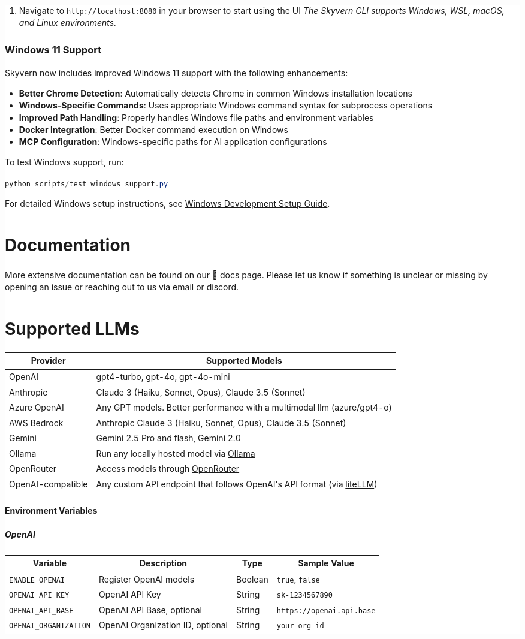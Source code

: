 
1. Navigate to `http://localhost:8080` in your browser to start using the UI
   *The Skyvern CLI supports Windows, WSL, macOS, and Linux environments.*

### Windows 11 Support

Skyvern now includes improved Windows 11 support with the following enhancements:

- **Better Chrome Detection**: Automatically detects Chrome in common Windows installation locations
- **Windows-Specific Commands**: Uses appropriate Windows command syntax for subprocess operations
- **Improved Path Handling**: Properly handles Windows file paths and environment variables
- **Docker Integration**: Better Docker command execution on Windows
- **MCP Configuration**: Windows-specific paths for AI application configurations

To test Windows support, run:
```powershell
python scripts/test_windows_support.py
```

For detailed Windows setup instructions, see [Windows Development Setup Guide](WINDOWS_DEVELOPMENT_SETUP.md).

# Documentation

More extensive documentation can be found on our [📕 docs page](https://docs.skyvern.com). Please let us know if something is unclear or missing by opening an issue or reaching out to us [via email](mailto:founders@skyvern.com) or [discord](https://discord.gg/fG2XXEuQX3).

# Supported LLMs
| Provider | Supported Models |
| -------- | ------- |
| OpenAI   | gpt4-turbo, gpt-4o, gpt-4o-mini |
| Anthropic | Claude 3 (Haiku, Sonnet, Opus), Claude 3.5 (Sonnet) |
| Azure OpenAI | Any GPT models. Better performance with a multimodal llm (azure/gpt4-o) |
| AWS Bedrock | Anthropic Claude 3 (Haiku, Sonnet, Opus), Claude 3.5 (Sonnet) |
| Gemini | Gemini 2.5 Pro and flash, Gemini 2.0 |
| Ollama | Run any locally hosted model via [Ollama](https://github.com/ollama/ollama) |
| OpenRouter | Access models through [OpenRouter](https://openrouter.ai) |
| OpenAI-compatible | Any custom API endpoint that follows OpenAI's API format (via [liteLLM](https://docs.litellm.ai/docs/providers/openai_compatible)) |

#### Environment Variables

##### OpenAI
| Variable | Description| Type | Sample Value|
| -------- | ------- | ------- | ------- |
| `ENABLE_OPENAI`| Register OpenAI models | Boolean | `true`, `false` |
| `OPENAI_API_KEY` | OpenAI API Key | String | `sk-1234567890` |
| `OPENAI_API_BASE` | OpenAI API Base, optional | String | `https://openai.api.base` |
| `OPENAI_ORGANIZATION` | OpenAI Organization ID, optional | String | `your-org-id` |
